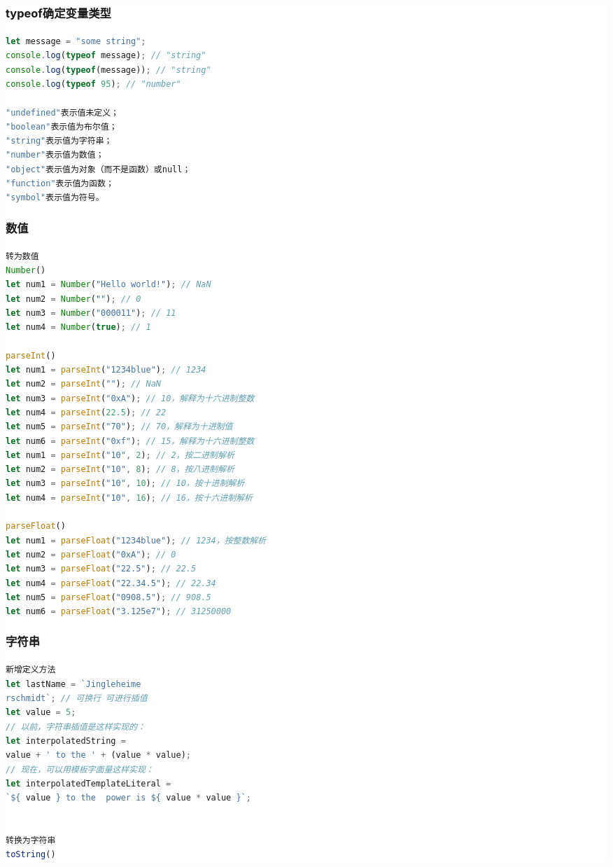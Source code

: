 ### typeof确定变量类型

```javascript
let message = "some string";
console.log(typeof message); // "string"
console.log(typeof(message)); // "string"
console.log(typeof 95); // "number"

"undefined"表示值未定义；
"boolean"表示值为布尔值；
"string"表示值为字符串；
"number"表示值为数值；
"object"表示值为对象（而不是函数）或null；
"function"表示值为函数；
"symbol"表示值为符号。
```

### 数值

```javascript
转为数值
Number()
let num1 = Number("Hello world!"); // NaN
let num2 = Number(""); // 0
let num3 = Number("000011"); // 11
let num4 = Number(true); // 1

parseInt()
let num1 = parseInt("1234blue"); // 1234
let num2 = parseInt(""); // NaN
let num3 = parseInt("0xA"); // 10，解释为十六进制整数
let num4 = parseInt(22.5); // 22
let num5 = parseInt("70"); // 70，解释为十进制值
let num6 = parseInt("0xf"); // 15，解释为十六进制整数
let num1 = parseInt("10", 2); // 2，按二进制解析
let num2 = parseInt("10", 8); // 8，按八进制解析
let num3 = parseInt("10", 10); // 10，按十进制解析
let num4 = parseInt("10", 16); // 16，按十六进制解析

parseFloat()
let num1 = parseFloat("1234blue"); // 1234，按整数解析
let num2 = parseFloat("0xA"); // 0
let num3 = parseFloat("22.5"); // 22.5
let num4 = parseFloat("22.34.5"); // 22.34
let num5 = parseFloat("0908.5"); // 908.5
let num6 = parseFloat("3.125e7"); // 31250000
```

### 字符串

```javascript
新增定义方法
let lastName = `Jingleheime
rschmidt`; // 可换行 可进行插值
let value = 5;
// 以前，字符串插值是这样实现的：
let interpolatedString =
value + ' to the ' + (value * value);
// 现在，可以用模板字面量这样实现：
let interpolatedTemplateLiteral =
`${ value } to the  power is ${ value * value }`;


转换为字符串
toString()
```